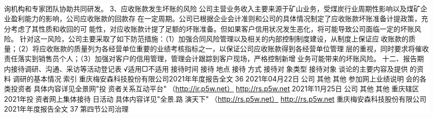 询机构和专家团队协助共同研发。
3、应收账款发生坏账的风险
公司主营业务收入主要来源于矿山业务，受煤炭行业周期性影响以及煤矿企业盈利能力的影响，公司应收账款的回款存
在一定周期。公司已根据企业会计准则和公司的具体情况制定了应收账款坏账准备计提政策，充分考虑了其性质和收回的可
能性，对应收账款计提了足额的坏账准备。但如果客户信用状况发生恶化，将可能导致公司面临一定的坏账风险。
针对这一风险，公司主要采取了如下防范措施：（1）加强合同风险管理以及相关的内部控制制度建设，从制度上保证应
收账款的质量；（2）将应收账款的质量列为各经营单位重要的业绩考核指标之一，以保证公司应收账款得到各经营单位管理
层的重视，同时要求将催收责任落实到销售员个人；（3）加强对客户的信用管理，管理会计跟踪到客户现场，严格控制新增
业务可能带来的坏账风险。
十二、报告期内接待调研、沟通、采访等活动登记表
√适用□不适用
接待时间
接待
地点
接待
方式
接待对
象类型
接待对象
谈论的主要内容及提供
的资料
调研的基本情况
索引
重庆梅安森科技股份有限公司2021年年度报告全文
36
2021年04月22日
公司
其他
其他
参加网上业绩说明
会的各类投资者
具体内容详见全景网"投
资者关系互动平台"
（http://ir.p5w.net）
http://rs.p5w.net
2021年11月25日
公司
其他
其他
重庆辖区2021年投
资者网上集体接待
日活动
具体内容详见"全景.路
演天下"
（http://rs.p5w.net）
http://rs.p5w.net
重庆梅安森科技股份有限公司2021年年度报告全文
37
第四节公司治理